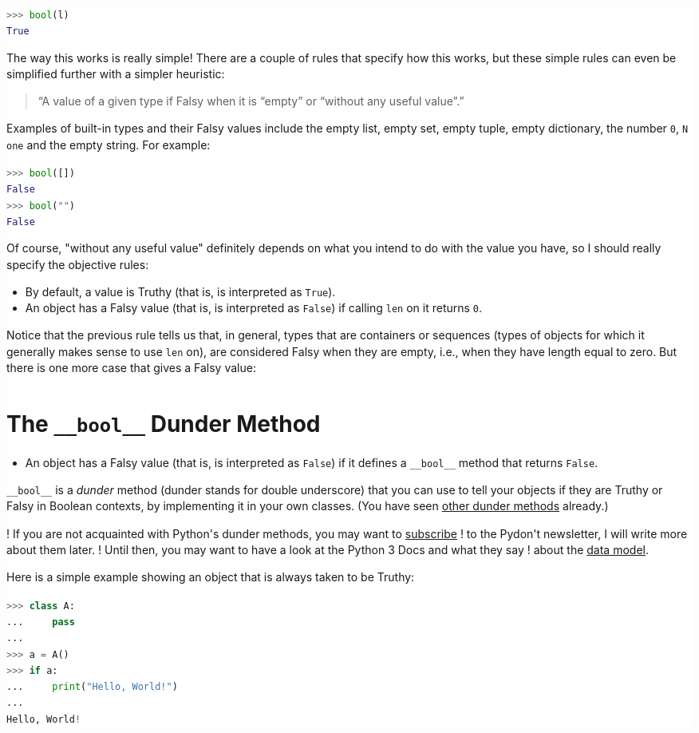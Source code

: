 ```py
>>> bool(l)
True
```

The way this works is really simple!
There are a couple of rules that specify how this works,
but these simple rules can even be simplified further with a simpler heuristic:

 > “A value of a given type if Falsy when it is “empty” or “without any useful value”.”

Examples of built-in types and their Falsy values include the empty list,
empty set, empty tuple, empty dictionary, the number `0`, `None` and the empty string.
For example:

```py
>>> bool([])
False
>>> bool("")
False
```

Of course, "without any useful value" definitely depends on what you intend
to do with the value you have, so I should really specify the objective rules:

 - By default, a value is Truthy (that is, is interpreted as `True`).
 - An object has a Falsy value (that is, is interpreted as `False`)
if calling `len` on it returns `0`.

Notice that the previous rule tells us that, in general, types that are containers
or sequences (types of objects for which it generally makes sense to use `len` on),
are considered Falsy when they are empty, i.e., when they have length equal to zero.
But there is one more case that gives a Falsy value:

# The `__bool__` Dunder Method

 - An object has a Falsy value (that is, is interpreted as `False`) if
it defines a `__bool__` method that returns `False`.

`__bool__` is a *dunder* method (dunder stands for double underscore)
that you can use to tell your objects if they are Truthy or Falsy
in Boolean contexts, by implementing it in your own classes.
(You have seen [other dunder methods][str-and-repr-pydont] already.)

! If you are not acquainted with Python's dunder methods, you may want to [subscribe]
! to the Pydon't newsletter, I will write more about them later.
! Until then, you may want to have a look at the Python 3 Docs and what they say
! about the [data model](https://docs.python.org/3/reference/datamodel.html#data-model).

Here is a simple example showing an object that is always taken to be Truthy:

```py
>>> class A:  
...     pass
... 
>>> a = A()
>>> if a:
...     print("Hello, World!")
... 
Hello, World!
```


[subscribe]: https://mathspp.com/subscribe
[pep8]: https://www.python.org/dev/peps/pep-0008/
[manifesto]: /blog/pydonts/pydont-manifesto
[str-and-repr-pydont]: /blog/pydonts/pydont-confuse-str-and-repr
[walrus-pydont]: /blog/pydonts/pydont-abuse-the-walrus-operator